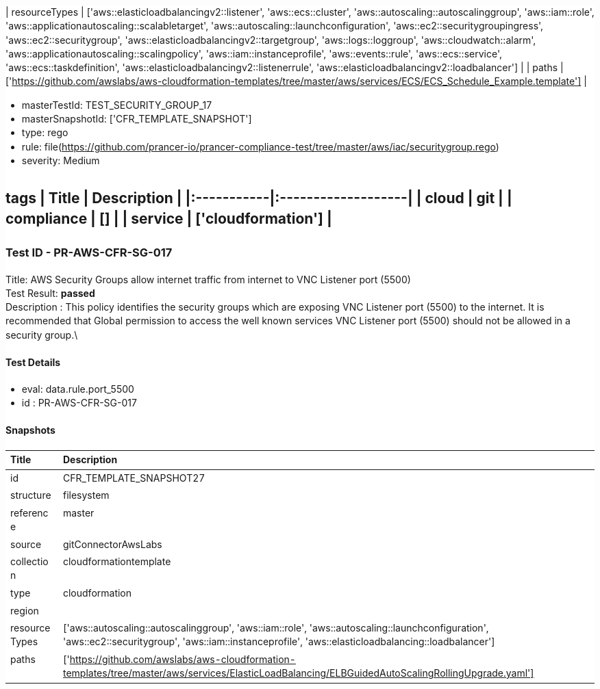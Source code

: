 | resourceTypes | ['aws::elasticloadbalancingv2::listener', 'aws::ecs::cluster', 'aws::autoscaling::autoscalinggroup', 'aws::iam::role', 'aws::applicationautoscaling::scalabletarget', 'aws::autoscaling::launchconfiguration', 'aws::ec2::securitygroupingress', 'aws::ec2::securitygroup', 'aws::elasticloadbalancingv2::targetgroup', 'aws::logs::loggroup', 'aws::cloudwatch::alarm', 'aws::applicationautoscaling::scalingpolicy', 'aws::iam::instanceprofile', 'aws::events::rule', 'aws::ecs::service', 'aws::ecs::taskdefinition', 'aws::elasticloadbalancingv2::listenerrule', 'aws::elasticloadbalancingv2::loadbalancer'] |
| paths         | ['https://github.com/awslabs/aws-cloudformation-templates/tree/master/aws/services/ECS/ECS_Schedule_Example.template']                                                                                                                                                                                                                                                                                                                                                                                                                                                                                              |

- masterTestId: TEST_SECURITY_GROUP_17
- masterSnapshotId: ['CFR_TEMPLATE_SNAPSHOT']
- type: rego
- rule: file(https://github.com/prancer-io/prancer-compliance-test/tree/master/aws/iac/securitygroup.rego)
- severity: Medium

tags
| Title      | Description        |
|:-----------|:-------------------|
| cloud      | git                |
| compliance | []                 |
| service    | ['cloudformation'] |
----------------------------------------------------------------


### Test ID - PR-AWS-CFR-SG-017
Title: AWS Security Groups allow internet traffic from internet to VNC Listener port (5500)\
Test Result: **passed**\
Description : This policy identifies the security groups which are exposing VNC Listener port (5500) to the internet. It is recommended that Global permission to access the well known services VNC Listener port (5500) should not be allowed in a security group.\

#### Test Details
- eval: data.rule.port_5500
- id : PR-AWS-CFR-SG-017

#### Snapshots
| Title         | Description                                                                                                                                                                                          |
|:--------------|:-----------------------------------------------------------------------------------------------------------------------------------------------------------------------------------------------------|
| id            | CFR_TEMPLATE_SNAPSHOT27                                                                                                                                                                              |
| structure     | filesystem                                                                                                                                                                                           |
| reference     | master                                                                                                                                                                                               |
| source        | gitConnectorAwsLabs                                                                                                                                                                                  |
| collection    | cloudformationtemplate                                                                                                                                                                               |
| type          | cloudformation                                                                                                                                                                                       |
| region        |                                                                                                                                                                                                      |
| resourceTypes | ['aws::autoscaling::autoscalinggroup', 'aws::iam::role', 'aws::autoscaling::launchconfiguration', 'aws::ec2::securitygroup', 'aws::iam::instanceprofile', 'aws::elasticloadbalancing::loadbalancer'] |
| paths         | ['https://github.com/awslabs/aws-cloudformation-templates/tree/master/aws/services/ElasticLoadBalancing/ELBGuidedAutoScalingRollingUpgrade.yaml']                                                    |
